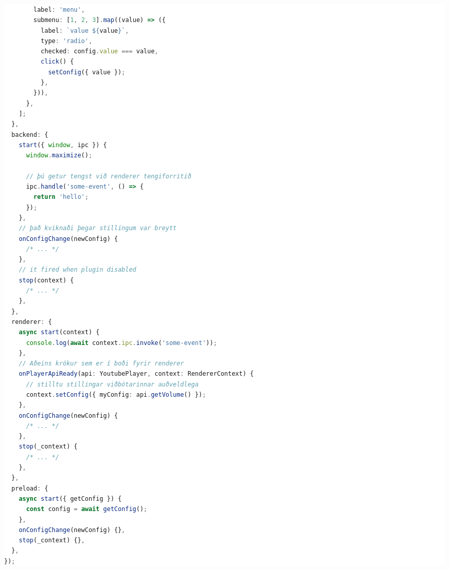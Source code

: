```typescript
        label: 'menu',
        submenu: [1, 2, 3].map((value) => ({
          label: `value ${value}`,
          type: 'radio',
          checked: config.value === value,
          click() {
            setConfig({ value });
          },
        })),
      },
    ];
  },
  backend: {
    start({ window, ipc }) {
      window.maximize();

      // þú getur tengst við renderer tengiforritið
      ipc.handle('some-event', () => {
        return 'hello';
      });
    },
    // það kviknaði þegar stillingum var breytt
    onConfigChange(newConfig) {
      /* ... */
    },
    // it fired when plugin disabled
    stop(context) {
      /* ... */
    },
  },
  renderer: {
    async start(context) {
      console.log(await context.ipc.invoke('some-event'));
    },
    // Aðeins krókur sem er í boði fyrir renderer
    onPlayerApiReady(api: YoutubePlayer, context: RendererContext) {
      // stilltu stillingar viðbótarinnar auðveldlega
      context.setConfig({ myConfig: api.getVolume() });
    },
    onConfigChange(newConfig) {
      /* ... */
    },
    stop(_context) {
      /* ... */
    },
  },
  preload: {
    async start({ getConfig }) {
      const config = await getConfig();
    },
    onConfigChange(newConfig) {},
    stop(_context) {},
  },
});
```
